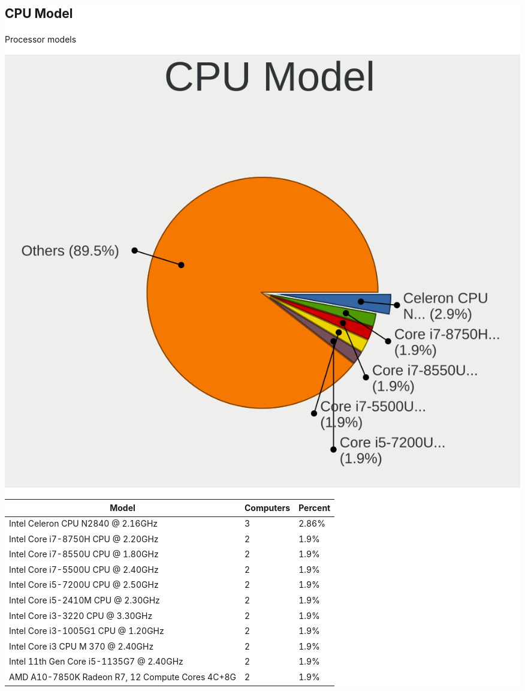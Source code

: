 CPU Model
---------

Processor models

![CPU Model](./images/pie_chart/cpu_model.svg)


| Model                                           | Computers | Percent |
|-------------------------------------------------|-----------|---------|
| Intel Celeron CPU N2840 @ 2.16GHz               | 3         | 2.86%   |
| Intel Core i7-8750H CPU @ 2.20GHz               | 2         | 1.9%    |
| Intel Core i7-8550U CPU @ 1.80GHz               | 2         | 1.9%    |
| Intel Core i7-5500U CPU @ 2.40GHz               | 2         | 1.9%    |
| Intel Core i5-7200U CPU @ 2.50GHz               | 2         | 1.9%    |
| Intel Core i5-2410M CPU @ 2.30GHz               | 2         | 1.9%    |
| Intel Core i3-3220 CPU @ 3.30GHz                | 2         | 1.9%    |
| Intel Core i3-1005G1 CPU @ 1.20GHz              | 2         | 1.9%    |
| Intel Core i3 CPU M 370 @ 2.40GHz               | 2         | 1.9%    |
| Intel 11th Gen Core i5-1135G7 @ 2.40GHz         | 2         | 1.9%    |
| AMD A10-7850K Radeon R7, 12 Compute Cores 4C+8G | 2         | 1.9%    |